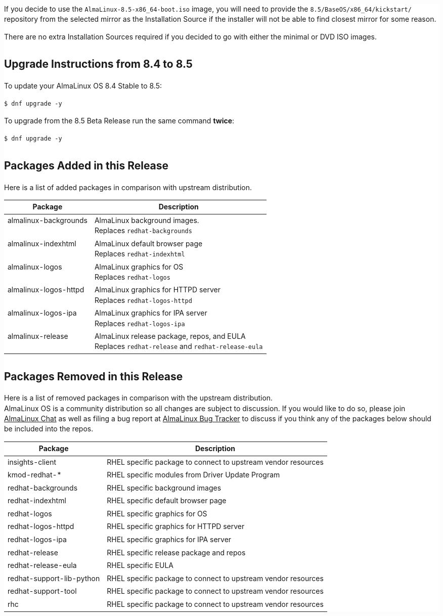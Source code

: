 If you decide to use the `AlmaLinux-8.5-x86_64-boot.iso` image, you will need to provide the `8.5/BaseOS/x86_64/kickstart/` repository from the selected mirror as the Installation Source if the installer will not be able to find closest mirror for some reason.

There are no extra Installation Sources required if you decided to go with either the minimal or DVD ISO images.

## Upgrade Instructions from 8.4 to 8.5

To update your AlmaLinux OS 8.4 Stable to 8.5:

`$ dnf upgrade -y`

To upgrade from the 8.5 Beta Release run the same command **twice**:

`$ dnf upgrade -y`

## Packages Added in this Release

Here is a list of added packages in comparison with upstream distribution.

| Package               | Description                                                                                        |
| --------------------- | -------------------------------------------------------------------------------------------------- |
| almalinux-backgrounds | AlmaLinux background images.<br/>Replaces `redhat-backgrounds`                                     |
| almalinux-indexhtml   | AlmaLinux default browser page<br/>Replaces `redhat-indexhtml`                                     |
| almalinux-logos       | AlmaLinux graphics for OS<br/>Replaces `redhat-logos`                                              |
| almalinux-logos-httpd | AlmaLinux graphics for HTTPD server<br/>Replaces `redhat-logos-httpd`                              |
| almalinux-logos-ipa   | AlmaLinux graphics for IPA server<br/>Replaces `redhat-logos-ipa`                                  |
| almalinux-release     | AlmaLinux release package, repos, and EULA<br/>Replaces `redhat-release` and `redhat-release-eula` |

## Packages Removed in this Release

Here is a list of removed packages in comparison with the upstream distribution.  
AlmaLinux OS is a community distribution so all changes are subject to discussion. If you would like to do so, please join [AlmaLinux Chat](https://chat.almalinux.org/almalinux/channels/engineeringpackaging) as well as filing a bug report at [AlmaLinux Bug Tracker](https://bugs.almalinux.org) to discuss if you think any of the packages below should be included into the repos.

| Package                                  | Description                                                              |
| ---------------------------------------- | ------------------------------------------------------------------------ |
| insights-client                          | RHEL specific package to connect to upstream vendor resources            |
| kmod-redhat-\*                           | RHEL specific modules from Driver Update Program                         |
| redhat-backgrounds                       | RHEL specific background images                                          |
| redhat-indexhtml                         | RHEL specific default browser page                                       |
| redhat-logos                             | RHEL specific graphics for OS                                            |
| redhat-logos-httpd                       | RHEL specific graphics for HTTPD server                                  |
| redhat-logos-ipa                         | RHEL specific graphics for IPA server                                    |
| redhat-release                           | RHEL specific release package and repos                                  |
| redhat-release-eula                      | RHEL specific EULA                                                       |
| redhat-support-lib-python                | RHEL specific package to connect to upstream vendor resources            |
| redhat-support-tool                      | RHEL specific package to connect to upstream vendor resources            |
| rhc                                      | RHEL specific package to connect to upstream vendor resources            |